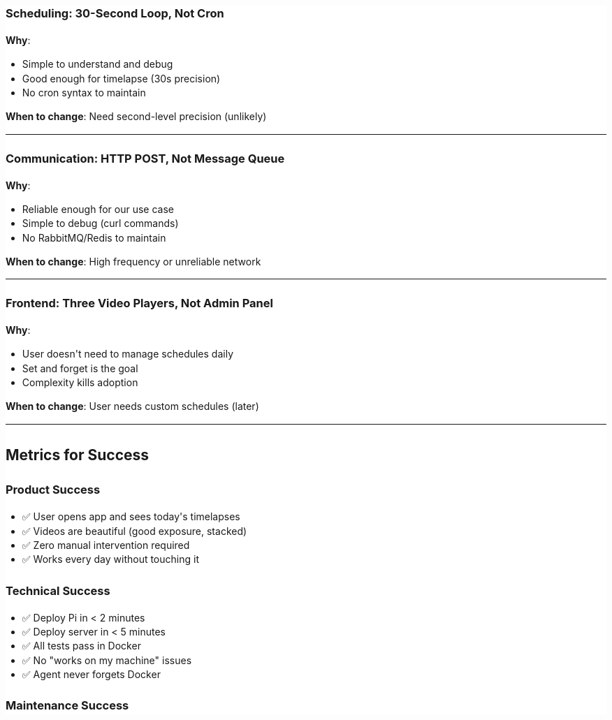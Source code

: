 ### Scheduling: 30-Second Loop, Not Cron

**Why**:

- Simple to understand and debug
- Good enough for timelapse (30s precision)
- No cron syntax to maintain

**When to change**: Need second-level precision (unlikely)

---

### Communication: HTTP POST, Not Message Queue

**Why**:

- Reliable enough for our use case
- Simple to debug (curl commands)
- No RabbitMQ/Redis to maintain

**When to change**: High frequency or unreliable network

---

### Frontend: Three Video Players, Not Admin Panel

**Why**:

- User doesn't need to manage schedules daily
- Set and forget is the goal
- Complexity kills adoption

**When to change**: User needs custom schedules (later)

---

## Metrics for Success

### Product Success

- ✅ User opens app and sees today's timelapses
- ✅ Videos are beautiful (good exposure, stacked)
- ✅ Zero manual intervention required
- ✅ Works every day without touching it

### Technical Success

- ✅ Deploy Pi in < 2 minutes
- ✅ Deploy server in < 5 minutes
- ✅ All tests pass in Docker
- ✅ No "works on my machine" issues
- ✅ Agent never forgets Docker

### Maintenance Success
